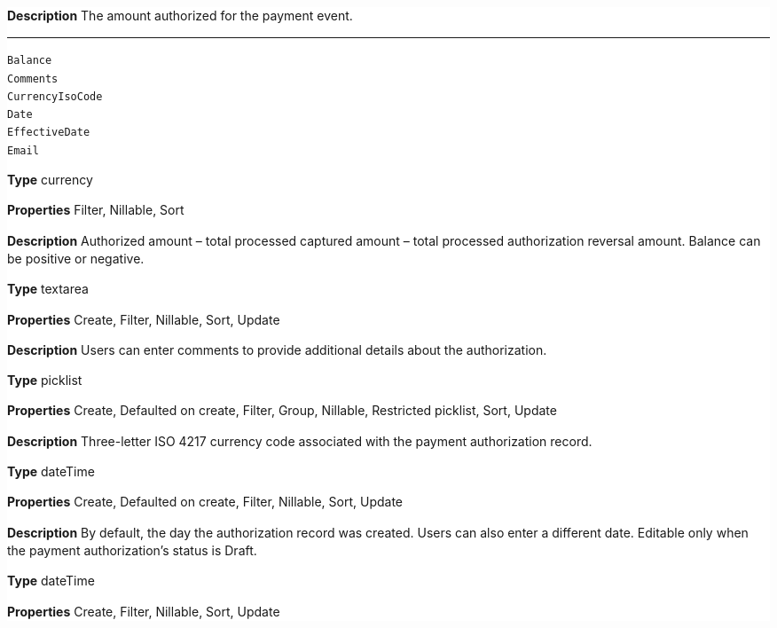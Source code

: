 **Description**
The amount authorized for the payment event.


-----

```
Balance
Comments
CurrencyIsoCode
Date
EffectiveDate
Email

```

**Type**
currency

**Properties**
Filter, Nillable, Sort

**Description**
Authorized amount – total processed captured amount – total processed authorization
reversal amount. Balance can be positive or negative.

**Type**
textarea

**Properties**
Create, Filter, Nillable, Sort, Update

**Description**
Users can enter comments to provide additional details about the authorization.

**Type**
picklist

**Properties**
Create, Defaulted on create, Filter, Group, Nillable, Restricted picklist, Sort, Update

**Description**
Three-letter ISO 4217 currency code associated with the payment authorization record.

**Type**
dateTime

**Properties**
Create, Defaulted on create, Filter, Nillable, Sort, Update

**Description**
By default, the day the authorization record was created. Users can also enter a different
date. Editable only when the payment authorization’s status is Draft.

**Type**
dateTime

**Properties**
Create, Filter, Nillable, Sort, Update
